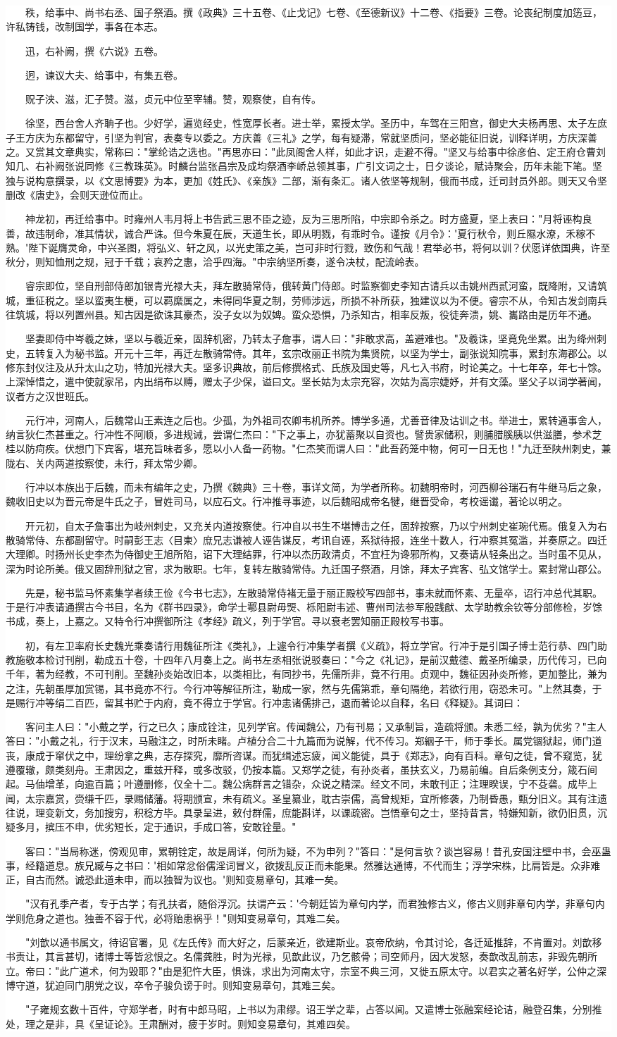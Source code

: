 　　秩，给事中、尚书右丞、国子祭酒。撰《政典》三十五卷、《止戈记》七卷、《至德新议》十二卷、《指要》三卷。论丧纪制度加笾豆，许私铸钱，改制国学，事各在本志。

　　迅，右补阙，撰《六说》五卷。

　　迥，谏议大夫、给事中，有集五卷。

　　贶子浃、滋，汇子赞。滋，贞元中位至宰辅。赞，观察使，自有传。

　　徐坚，西台舍人齐聃子也。少好学，遍览经史，性宽厚长者。进士举，累授太学。圣历中，车驾在三阳宫，御史大夫杨再思、太子左庶子王方庆为东都留守，引坚为判官，表奏专以委之。方庆善《三礼》之学，每有疑滞，常就坚质问，坚必能征旧说，训释详明，方庆深善之。又赏其文章典实，常称曰："掌纶诰之选也。"再思亦曰："此凤阁舍人样，如此才识，走避不得。"坚又与给事中徐彦伯、定王府仓曹刘知几、右补阙张说同修《三教珠英》。时麟台监张昌宗及成均祭酒李峤总领其事，广引文词之士，日夕谈论，赋诗聚会，历年未能下笔。坚独与说构意撰录，以《文思博要》为本，更加《姓氏》、《亲族》二部，渐有条汇。诸人依坚等规制，俄而书成，迁司封员外郎。则天又令坚删改《唐史》，会则天逊位而止。

　　神龙初，再迁给事中。时雍州人韦月将上书告武三思不臣之迹，反为三思所陷，中宗即令杀之。时方盛夏，坚上表曰："月将诬构良善，故违制命，准其情状，诚合严诛。但今朱夏在辰，天道生长，即从明戮，有乖时令。谨按《月令》：'夏行秋令，则丘隰水潦，禾稼不熟。'陛下诞膺灵命，中兴圣图，将弘义、轩之风，以光史策之美，岂可非时行戮，致伤和气哉！君举必书，将何以训？伏愿详依国典，许至秋分，则知恤刑之规，冠于千载；哀矜之惠，洽乎四海。"中宗纳坚所奏，遂令决杖，配流岭表。

　　睿宗即位，坚自刑部侍郎加银青光禄大夫，拜左散骑常侍，俄转黄门侍郎。时监察御史李知古请兵以击姚州西贰河蛮，既降附，又请筑城，重征税之。坚以蛮夷生梗，可以羁縻属之，未得同华夏之制，劳师涉远，所损不补所获，独建议以为不便。睿宗不从，令知古发剑南兵往筑城，将以列置州县。知古因是欲诛其豪杰，没子女以为奴婢。蛮众恐惧，乃杀知古，相率反叛，役徒奔溃，姚、巂路由是历年不通。

　　坚妻即侍中岑羲之妹，坚以与羲近亲，固辞机密，乃转太子詹事，谓人曰："非敢求高，盖避难也。"及羲诛，坚竟免坐累。出为绛州刺史，五转复入为秘书监。开元十三年，再迁左散骑常侍。其年，玄宗改丽正书院为集贤院，以坚为学士，副张说知院事，累封东海郡公。以修东封仪注及从升太山之功，特加光禄大夫。坚多识典故，前后修撰格式、氏族及国史等，凡七入书府，时论美之。十七年卒，年七十馀。上深悼惜之，遣中使就家吊，内出绢布以赙，赠太子少保，谥曰文。坚长姑为太宗充容，次姑为高宗婕妤，并有文藻。坚父子以词学著闻，议者方之汉世班氏。

　　元行冲，河南人，后魏常山王素连之后也。少孤，为外祖司农卿韦机所养。博学多通，尤善音律及诂训之书。举进士，累转通事舍人，纳言狄仁杰甚重之。行冲性不阿顺，多进规诫，尝谓仁杰曰："下之事上，亦犹蓄聚以自资也。譬贵家储积，则脯腊膎胰以供滋膳，参术芝桂以防疴疾。伏想门下宾客，堪充旨味者多，愿以小人备一药物。"仁杰笑而谓人曰："此吾药笼中物，何可一日无也！"九迁至陕州刺史，兼陇右、关内两道按察使，未行，拜太常少卿。

　　行冲以本族出于后魏，而未有编年之史，乃撰《魏典》三十卷，事详文简，为学者所称。初魏明帝时，河西柳谷瑞石有牛继马后之象，魏收旧史以为晋元帝是牛氏之子，冒姓司马，以应石文。行冲推寻事迹，以后魏昭成帝名犍，继晋受命，考校谣谶，著论以明之。

　　开元初，自太子詹事出为岐州刺史，又充关内道按察使。行冲自以书生不堪博击之任，固辞按察，乃以宁州刺史崔琬代焉。俄复入为右散骑常侍、东都副留守。时嗣彭王志〈目柬〉庶兄志谦被人诬告谋反，考讯自诬，系狱待报，连坐十数人，行冲察其冤滥，并奏原之。四迁大理卿。时扬州长史李杰为侍御史王旭所陷，诏下大理结罪，行冲以杰历政清贞，不宜枉为谗邪所构，又奏请从轻条出之。当时虽不见从，深为时论所美。俄又固辞刑狱之官，求为散职。七年，复转左散骑常侍。九迁国子祭酒，月馀，拜太子宾客、弘文馆学士。累封常山郡公。

　　先是，秘书监马怀素集学者续王俭《今书七志》，左散骑常侍褚无量于丽正殿校写四部书，事未就而怀素、无量卒，诏行冲总代其职。于是行冲表请通撰古今书目，名为《群书四录》，命学士鄠县尉毋煚、栎阳尉韦述、曹州司法参军殷践猷、太学助教余钦等分部修检，岁馀书成，奏上，上嘉之。又特令行冲撰御所注《孝经》疏义，列于学官。寻以衰老罢知丽正殿校写书事。

　　初，有左卫率府长史魏光乘奏请行用魏征所注《类礼》，上遽令行冲集学者撰《义疏》，将立学官。行冲于是引国子博士范行恭、四门助教施敬本检讨刊削，勒成五十卷，十四年八月奏上之。尚书左丞相张说驳奏曰："今之《礼记》，是前汉戴德、戴圣所编录，历代传习，已向千年，著为经教，不可刊削。至魏孙炎始改旧本，以类相比，有同抄书，先儒所非，竟不行用。贞观中，魏征因孙炎所修，更加整比，兼为之注，先朝虽厚加赏锡，其书竟亦不行。今行冲等解征所注，勒成一家，然与先儒第乖，章句隔绝，若欲行用，窃恐未可。"上然其奏，于是赐行冲等绢二百匹，留其书贮于内府，竟不得立于学官。行冲恚诸儒排己，退而著论以自释，名曰《释疑》。其词曰：

　　客问主人曰："小戴之学，行之已久；康成铨注，见列学官。传闻魏公，乃有刊易；又承制旨，造疏将颁。未悉二经，孰为优劣？"主人答曰："小戴之礼，行于汉末，马融注之，时所未睹。卢植分合二十九篇而为说解，代不传习。郑絪子干，师于季长。属党锢狱起，师门道丧，康成于窜伏之中，理纷拿之典，志存探究，靡所咨谋。而犹缉述忘疲，闻义能徙，具于《郑志》，向有百科。章句之徒，曾不窥览，犹遵覆辙，颇类刻舟。王肃因之，重兹开释，或多改驳，仍按本篇。又郑学之徒，有孙炎者，虽扶玄义，乃易前编。自后条例支分，箴石间起。马伷增革，向逾百篇；叶遵删修，仅全十二。魏公病群言之错杂，众说之精深。经文不同，未敢刊正；注理睽误，宁不芟砻。成毕上闻，太宗嘉赏，赍缣千匹，录赐储藩。将期颁宣，未有疏义。圣皇纂业，耽古崇儒，高曾规矩，宜所修袭，乃制昏愚，甄分旧义。其有注遗往说，理变新文，务加搜穷，积稔方毕。具录呈进，敕付群儒，庶能斟详，以课疏密。岂悟章句之士，坚持昔言，特嫌知新，欲仍旧贯，沉疑多月，摈压不申，优劣短长，定于通识，手成口答，安敢铨量。"

　　客曰："当局称迷，傍观见审，累朝铨定，故是周详，何所为疑，不为申列？"答曰："是何言欤？谈岂容易！昔孔安国注壁中书，会巫蛊事，经籍道息。族兄臧与之书曰：'相如常忿俗儒淫词冒义，欲拨乱反正而未能果。然雅达通博，不代而生；浮学宋株，比肩皆是。众非难正，自古而然。诚恐此道未申，而以独智为议也。'则知变易章句，其难一矣。

　　"汉有孔季产者，专于古学；有孔扶者，随俗浮沉。扶谓产云：'今朝廷皆为章句内学，而君独修古义，修古义则非章句内学，非章句内学则危身之道也。独善不容于代，必将贻患祸乎！"则知变易章句，其难二矣。

　　"刘歆以通书属文，待诏官署，见《左氏传》而大好之，后蒙亲近，欲建斯业。哀帝欣纳，令其讨论，各迁延推辞，不肯置对。刘歆移书责让，其言甚切，诸博士等皆忿恨之。名儒龚胜，时为光禄，见歆此议，乃乞骸骨；司空师丹，因大发怒，奏歆改乱前志，非毁先朝所立。帝曰："此广道术，何为毁耶？"由是犯忤大臣，惧诛，求出为河南太守，宗室不典三河，又徙五原太守。以君实之著名好学，公仲之深博守道，犹迫同门朋党之议，卒令子骏负谤于时。则知变易章句，其难三矣。

　　"子雍规玄数十百件，守郑学者，时有中郎马昭，上书以为肃缪。诏王学之辈，占答以闻。又遣博士张融案经论诘，融登召集，分别推处，理之是非，具《呈证论》。王肃酬对，疲于岁时。则知变易章句，其难四矣。
